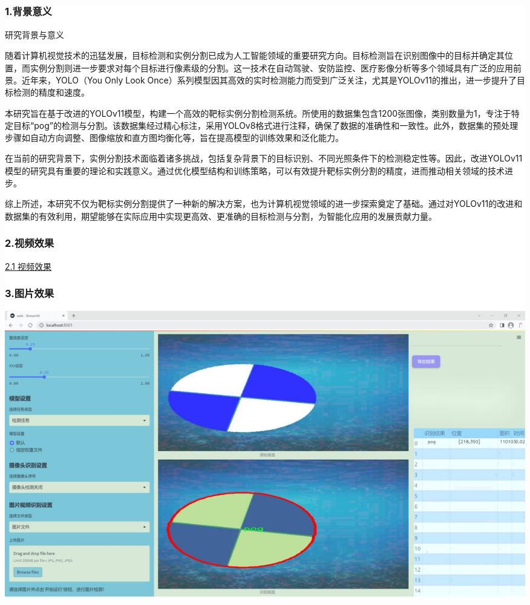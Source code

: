 ### 1.背景意义

研究背景与意义

随着计算机视觉技术的迅猛发展，目标检测和实例分割已成为人工智能领域的重要研究方向。目标检测旨在识别图像中的目标并确定其位置，而实例分割则进一步要求对每个目标进行像素级的分割。这一技术在自动驾驶、安防监控、医疗影像分析等多个领域具有广泛的应用前景。近年来，YOLO（You Only Look Once）系列模型因其高效的实时检测能力而受到广泛关注，尤其是YOLOv11的推出，进一步提升了目标检测的精度和速度。

本研究旨在基于改进的YOLOv11模型，构建一个高效的靶标实例分割检测系统。所使用的数据集包含1200张图像，类别数量为1，专注于特定目标“pog”的检测与分割。该数据集经过精心标注，采用YOLOv8格式进行注释，确保了数据的准确性和一致性。此外，数据集的预处理步骤如自动方向调整、图像缩放和直方图均衡化等，旨在提高模型的训练效果和泛化能力。

在当前的研究背景下，实例分割技术面临着诸多挑战，包括复杂背景下的目标识别、不同光照条件下的检测稳定性等。因此，改进YOLOv11模型的研究具有重要的理论和实践意义。通过优化模型结构和训练策略，可以有效提升靶标实例分割的精度，进而推动相关领域的技术进步。

综上所述，本研究不仅为靶标实例分割提供了一种新的解决方案，也为计算机视觉领域的进一步探索奠定了基础。通过对YOLOv11的改进和数据集的有效利用，期望能够在实际应用中实现更高效、更准确的目标检测与分割，为智能化应用的发展贡献力量。

### 2.视频效果

[2.1 视频效果](https://www.bilibili.com/video/BV1ymkTYGEvg/)

### 3.图片效果

![1.png](1.png)
